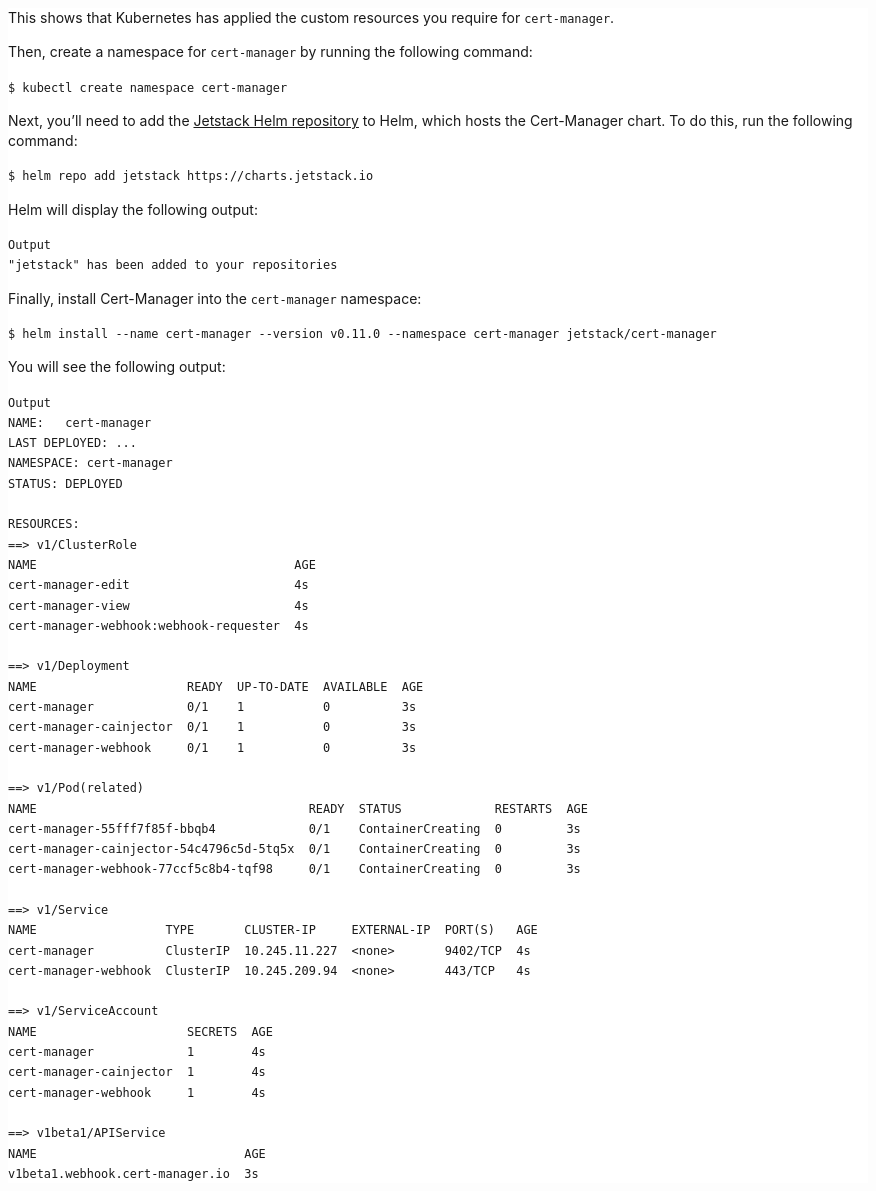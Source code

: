 This shows that Kubernetes has applied the custom resources you require for `cert-manager`.

Then, create a namespace for `cert-manager` by running the following command:

```
$ kubectl create namespace cert-manager
```

Next, you’ll need to add the [Jetstack Helm repository](https://charts.jetstack.io/) to Helm, which hosts the Cert-Manager chart. To do this, run the following command:

```
$ helm repo add jetstack https://charts.jetstack.io
```

Helm will display the following output:

```
Output
"jetstack" has been added to your repositories
```

Finally, install Cert-Manager into the `cert-manager` namespace:

```
$ helm install --name cert-manager --version v0.11.0 --namespace cert-manager jetstack/cert-manager
```

You will see the following output:

```
Output
NAME:   cert-manager
LAST DEPLOYED: ...
NAMESPACE: cert-manager
STATUS: DEPLOYED

RESOURCES:
==> v1/ClusterRole
NAME                                    AGE
cert-manager-edit                       4s
cert-manager-view                       4s
cert-manager-webhook:webhook-requester  4s

==> v1/Deployment
NAME                     READY  UP-TO-DATE  AVAILABLE  AGE
cert-manager             0/1    1           0          3s
cert-manager-cainjector  0/1    1           0          3s
cert-manager-webhook     0/1    1           0          3s

==> v1/Pod(related)
NAME                                      READY  STATUS             RESTARTS  AGE
cert-manager-55fff7f85f-bbqb4             0/1    ContainerCreating  0         3s
cert-manager-cainjector-54c4796c5d-5tq5x  0/1    ContainerCreating  0         3s
cert-manager-webhook-77ccf5c8b4-tqf98     0/1    ContainerCreating  0         3s

==> v1/Service
NAME                  TYPE       CLUSTER-IP     EXTERNAL-IP  PORT(S)   AGE
cert-manager          ClusterIP  10.245.11.227  <none>       9402/TCP  4s
cert-manager-webhook  ClusterIP  10.245.209.94  <none>       443/TCP   4s

==> v1/ServiceAccount
NAME                     SECRETS  AGE
cert-manager             1        4s
cert-manager-cainjector  1        4s
cert-manager-webhook     1        4s

==> v1beta1/APIService
NAME                             AGE
v1beta1.webhook.cert-manager.io  3s
```
